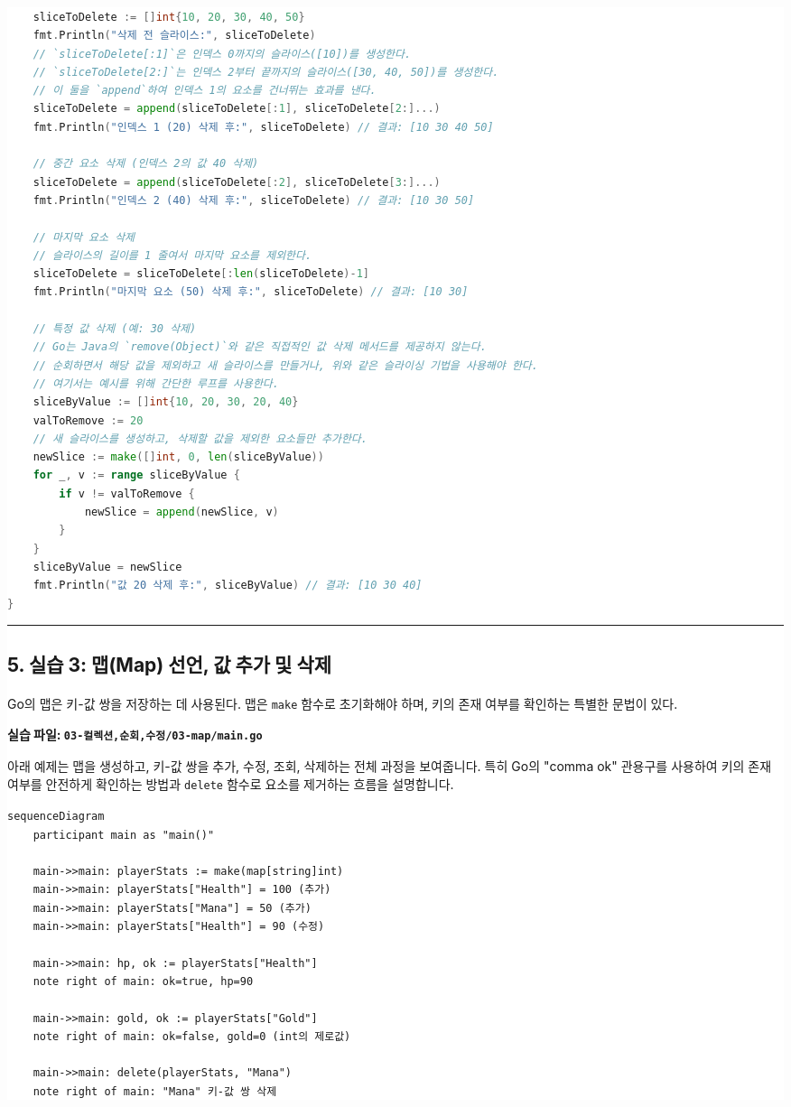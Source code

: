 ```go
    sliceToDelete := []int{10, 20, 30, 40, 50}
    fmt.Println("삭제 전 슬라이스:", sliceToDelete)
    // `sliceToDelete[:1]`은 인덱스 0까지의 슬라이스([10])를 생성한다.
    // `sliceToDelete[2:]`는 인덱스 2부터 끝까지의 슬라이스([30, 40, 50])를 생성한다.
    // 이 둘을 `append`하여 인덱스 1의 요소를 건너뛰는 효과를 낸다.
    sliceToDelete = append(sliceToDelete[:1], sliceToDelete[2:]...)
    fmt.Println("인덱스 1 (20) 삭제 후:", sliceToDelete) // 결과: [10 30 40 50]

    // 중간 요소 삭제 (인덱스 2의 값 40 삭제)
    sliceToDelete = append(sliceToDelete[:2], sliceToDelete[3:]...)
    fmt.Println("인덱스 2 (40) 삭제 후:", sliceToDelete) // 결과: [10 30 50]

    // 마지막 요소 삭제
    // 슬라이스의 길이를 1 줄여서 마지막 요소를 제외한다.
    sliceToDelete = sliceToDelete[:len(sliceToDelete)-1]
    fmt.Println("마지막 요소 (50) 삭제 후:", sliceToDelete) // 결과: [10 30]

    // 특정 값 삭제 (예: 30 삭제)
    // Go는 Java의 `remove(Object)`와 같은 직접적인 값 삭제 메서드를 제공하지 않는다.
    // 순회하면서 해당 값을 제외하고 새 슬라이스를 만들거나, 위와 같은 슬라이싱 기법을 사용해야 한다.
    // 여기서는 예시를 위해 간단한 루프를 사용한다.
    sliceByValue := []int{10, 20, 30, 20, 40}
    valToRemove := 20
    // 새 슬라이스를 생성하고, 삭제할 값을 제외한 요소들만 추가한다.
    newSlice := make([]int, 0, len(sliceByValue))
    for _, v := range sliceByValue {
        if v != valToRemove {
            newSlice = append(newSlice, v)
        }
    }
    sliceByValue = newSlice
    fmt.Println("값 20 삭제 후:", sliceByValue) // 결과: [10 30 40]
}
```

---

## 5. 실습 3: 맵(Map) 선언, 값 추가 및 삭제

Go의 맵은 키-값 쌍을 저장하는 데 사용된다. 맵은 `make` 함수로 초기화해야 하며, 키의 존재 여부를 확인하는 특별한 문법이 있다.

**실습 파일: `03-컬렉션,순회,수정/03-map/main.go`**

아래 예제는 맵을 생성하고, 키-값 쌍을 추가, 수정, 조회, 삭제하는 전체 과정을 보여줍니다. 특히 Go의 "comma ok" 관용구를 사용하여 키의 존재 여부를 안전하게 확인하는 방법과 `delete` 함수로 요소를 제거하는 흐름을 설명합니다.

```mermaid
sequenceDiagram
    participant main as "main()"

    main->>main: playerStats := make(map[string]int)
    main->>main: playerStats["Health"] = 100 (추가)
    main->>main: playerStats["Mana"] = 50 (추가)
    main->>main: playerStats["Health"] = 90 (수정)

    main->>main: hp, ok := playerStats["Health"]
    note right of main: ok=true, hp=90

    main->>main: gold, ok := playerStats["Gold"]
    note right of main: ok=false, gold=0 (int의 제로값)

    main->>main: delete(playerStats, "Mana")
    note right of main: "Mana" 키-값 쌍 삭제
```
